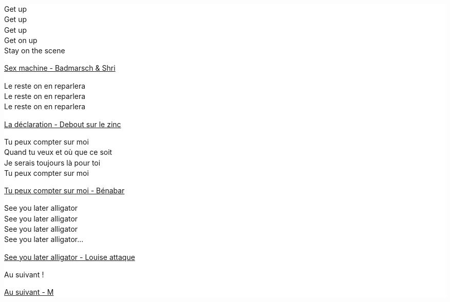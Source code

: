 Get up  
Get up  
Get up  
Get on up  
Stay on the scene

[Sex machine - Badmarsch & Shri](https://music.apple.com/fr/album/get-up/1275121396?i=1275121937)

Le reste on en reparlera  
Le reste on en reparlera  
Le reste on en reparlera

[La déclaration - Debout sur le zinc](https://music.apple.com/fr/album/la-d%C3%A9claration/496508198?i=496508350)

Tu peux compter sur moi  
Quand tu veux et où que ce soit  
Je serais toujours là pour toi  
Tu peux compter sur moi

[Tu peux compter sur moi - Bénabar](https://music.apple.com/fr/album/tu-peux-compter-sur-moi/709773768?i=709774255)

See you later alligator  
See you later alligator  
See you later alligator  
See you later alligator...

[See you later alligator - Louise attaque](https://music.apple.com/fr/album/see-you-later-alligator/1443731684?i=79525765)

Au suivant !

[Au suivant - M](https://music.apple.com/fr/album/au-suivant-live/697678980?i=697679824)
